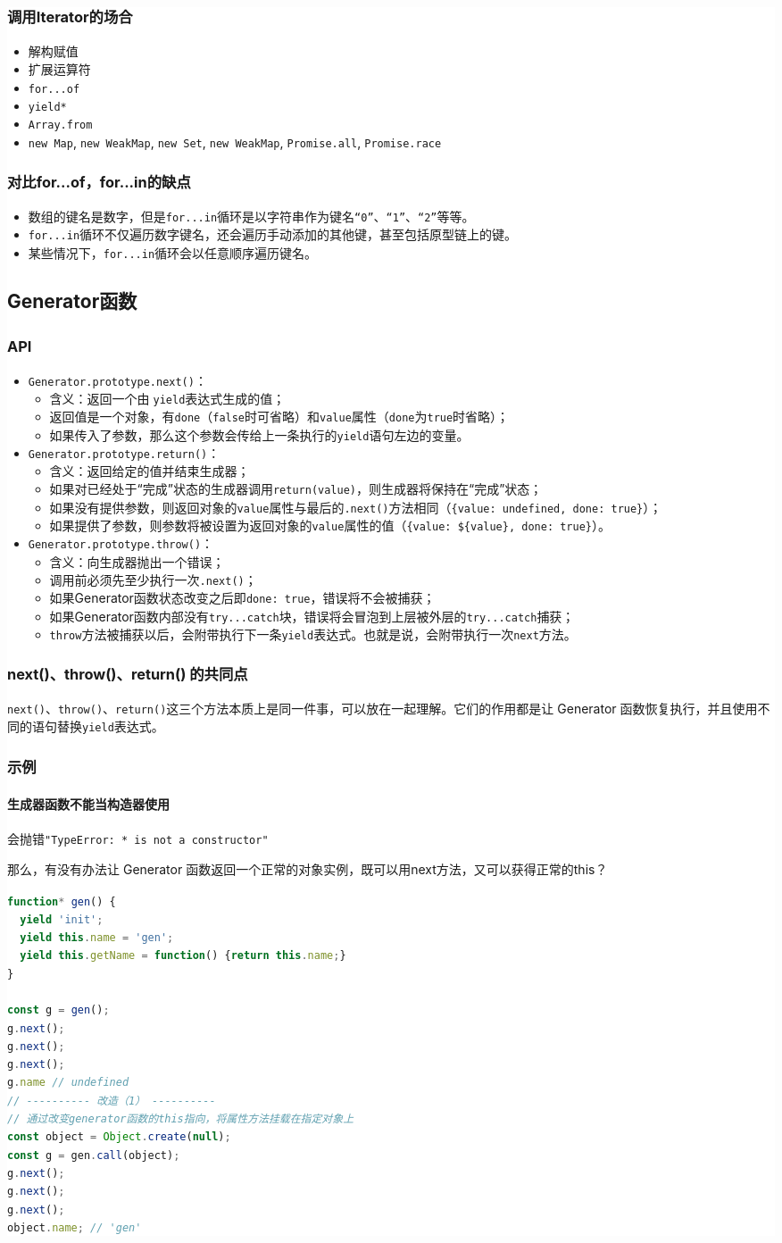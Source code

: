 ### 调用Iterator的场合
* 解构赋值
* 扩展运算符
* `for...of`
* `yield*`
* `Array.from`
* `new Map`, `new WeakMap`, `new Set`, `new WeakMap`, `Promise.all`, `Promise.race`

### 对比for...of，for...in的缺点
* 数组的键名是数字，但是`for...in`循环是以字符串作为键名`“0”`、`“1”`、`“2”`等等。
* `for...in`循环不仅遍历数字键名，还会遍历手动添加的其他键，甚至包括原型链上的键。
* 某些情况下，`for...in`循环会以任意顺序遍历键名。

## Generator函数

### API
* `Generator.prototype.next()`：
  * 含义：返回一个由 `yield`表达式生成的值；
  * 返回值是一个对象，有`done`（`false`时可省略）和`value`属性（`done`为`true`时省略）；
  * 如果传入了参数，那么这个参数会传给上一条执行的`yield`语句左边的变量。
* `Generator.prototype.return()`：
  * 含义：返回给定的值并结束生成器；
  * 如果对已经处于“完成”状态的生成器调用`return(value)`，则生成器将保持在“完成”状态；
  * 如果没有提供参数，则返回对象的`value`属性与最后的`.next()`方法相同（`{value: undefined, done: true}`）；
  * 如果提供了参数，则参数将被设置为返回对象的`value`属性的值（`{value: ${value}, done: true}`）。
* `Generator.prototype.throw()`：
  * 含义：向生成器抛出一个错误；
  * 调用前必须先至少执行一次`.next()`；
  * 如果Generator函数状态改变之后即`done: true`，错误将不会被捕获；
  * 如果Generator函数内部没有`try...catch`块，错误将会冒泡到上层被外层的`try...catch`捕获；
  * `throw`方法被捕获以后，会附带执行下一条`yield`表达式。也就是说，会附带执行一次`next`方法。

### next()、throw()、return() 的共同点
`next()`、`throw()`、`return()`这三个方法本质上是同一件事，可以放在一起理解。它们的作用都是让 Generator 函数恢复执行，并且使用不同的语句替换`yield`表达式。

### 示例

#### 生成器函数不能当构造器使用
会抛错`"TypeError: * is not a constructor"`

那么，有没有办法让 Generator 函数返回一个正常的对象实例，既可以用next方法，又可以获得正常的this？
```js
function* gen() {
  yield 'init';
  yield this.name = 'gen';
  yield this.getName = function() {return this.name;}
}

const g = gen();
g.next();
g.next();
g.next();
g.name // undefined
// ---------- 改造（1） ----------
// 通过改变generator函数的this指向，将属性方法挂载在指定对象上
const object = Object.create(null);
const g = gen.call(object);
g.next();
g.next();
g.next();
object.name; // 'gen'
```